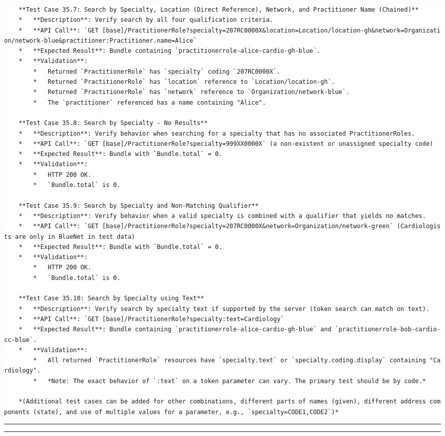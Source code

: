         **Test Case 35.7: Search by Specialty, Location (Direct Reference), Network, and Practitioner Name (Chained)**
        *   **Description**: Verify search by all four qualification criteria.
        *   **API Call**: `GET [base]/PractitionerRole?specialty=207RC0000X&location=Location/location-gh&network=Organization/network-blue&practitioner:Practitioner.name=Alice`
        *   **Expected Result**: Bundle containing `practitionerrole-alice-cardio-gh-blue`.
        *   **Validation**:
            *   Returned `PractitionerRole` has `specialty` coding `207RC0000X`.
            *   Returned `PractitionerRole` has `location` reference to `Location/location-gh`.
            *   Returned `PractitionerRole` has `network` reference to `Organization/network-blue`.
            *   The `practitioner` referenced has a name containing "Alice".

        **Test Case 35.8: Search by Specialty - No Results**
        *   **Description**: Verify behavior when searching for a specialty that has no associated PractitionerRoles.
        *   **API Call**: `GET [base]/PractitionerRole?specialty=999XX0000X` (a non-existent or unassigned specialty code)
        *   **Expected Result**: Bundle with `Bundle.total` = 0.
        *   **Validation**:
            *   HTTP 200 OK.
            *   `Bundle.total` is 0.

        **Test Case 35.9: Search by Specialty and Non-Matching Qualifier**
        *   **Description**: Verify behavior when a valid specialty is combined with a qualifier that yields no matches.
        *   **API Call**: `GET [base]/PractitionerRole?specialty=207RC0000X&network=Organization/network-green` (Cardiologists are only in BlueNet in test data)
        *   **Expected Result**: Bundle with `Bundle.total` = 0.
        *   **Validation**:
            *   HTTP 200 OK.
            *   `Bundle.total` is 0.

        **Test Case 35.10: Search by Specialty using Text**
        *   **Description**: Verify search by specialty text if supported by the server (token search can match on text).
        *   **API Call**: `GET [base]/PractitionerRole?specialty:text=Cardiology`
        *   **Expected Result**: Bundle containing `practitionerrole-alice-cardio-gh-blue` and `practitionerrole-bob-cardio-cc-blue`.
        *   **Validation**:
            *   All returned `PractitionerRole` resources have `specialty.text` or `specialty.coding.display` containing "Cardiology".
            *   *Note: The exact behavior of `:text` on a token parameter can vary. The primary test should be by code.*

        *(Additional test cases can be added for other combinations, different parts of names (given), different address components (state), and use of multiple values for a parameter, e.g., `specialty=CODE1,CODE2`)*

---

---



